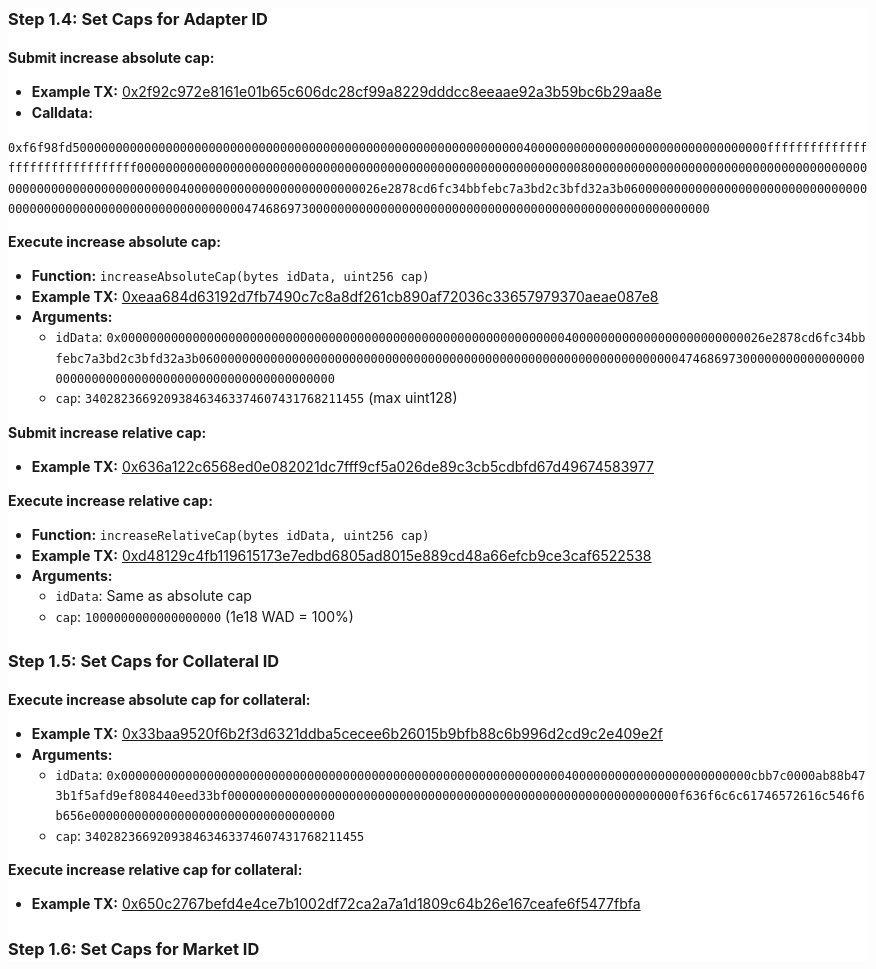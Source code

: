 ### Step 1.4: Set Caps for Adapter ID

**Submit increase absolute cap:**
- **Example TX:** [0x2f92c972e8161e01b65c606dc28cf99a8229dddcc8eeaae92a3b59bc6b29aa8e](https://basescan.org/tx/0x2f92c972e8161e01b65c606dc28cf99a8229dddcc8eeaae92a3b59bc6b29aa8e)
- **Calldata:**
```
0xf6f98fd5000000000000000000000000000000000000000000000000000000000000004000000000000000000000000000000000ffffffffffffffffffffffffffffffff0000000000000000000000000000000000000000000000000000000000000080000000000000000000000000000000000000000000000000000000000000004000000000000000000000000026e2878cd6fc34bbfebc7a3bd2c3bfd32a3b060000000000000000000000000000000000000000000000000000000000000000047468697300000000000000000000000000000000000000000000000000000000
```

**Execute increase absolute cap:**
- **Function:** `increaseAbsoluteCap(bytes idData, uint256 cap)`
- **Example TX:** [0xeaa684d63192d7fb7490c7c8a8df261cb890af72036c33657979370aeae087e8](https://basescan.org/tx/0xeaa684d63192d7fb7490c7c8a8df261cb890af72036c33657979370aeae087e8)
- **Arguments:**
  - `idData`: `0x000000000000000000000000000000000000000000000000000000000000004000000000000000000000000026e2878cd6fc34bbfebc7a3bd2c3bfd32a3b060000000000000000000000000000000000000000000000000000000000000000047468697300000000000000000000000000000000000000000000000000000000`
  - `cap`: `340282366920938463463374607431768211455` (max uint128)

**Submit increase relative cap:**
- **Example TX:** [0x636a122c6568ed0e082021dc7fff9cf5a026de89c3cb5cdbfd67d49674583977](https://basescan.org/tx/0x636a122c6568ed0e082021dc7fff9cf5a026de89c3cb5cdbfd67d49674583977)

**Execute increase relative cap:**
- **Function:** `increaseRelativeCap(bytes idData, uint256 cap)`
- **Example TX:** [0xd48129c4fb119615173e7edbd6805ad8015e889cd48a66efcb9ce3caf6522538](https://basescan.org/tx/0xd48129c4fb119615173e7edbd6805ad8015e889cd48a66efcb9ce3caf6522538)
- **Arguments:**
  - `idData`: Same as absolute cap
  - `cap`: `1000000000000000000` (1e18 WAD = 100%)

### Step 1.5: Set Caps for Collateral ID

**Execute increase absolute cap for collateral:**
- **Example TX:** [0x33baa9520f6b2f3d6321ddba5cecee6b26015b9bfb88c6b996d2cd9c2e409e2f](https://basescan.org/tx/0x33baa9520f6b2f3d6321ddba5cecee6b26015b9bfb88c6b996d2cd9c2e409e2f)
- **Arguments:**
  - `idData`: `0x0000000000000000000000000000000000000000000000000000000000000040000000000000000000000000cbb7c0000ab88b473b1f5afd9ef808440eed33bf000000000000000000000000000000000000000000000000000000000000000f636f6c6c61746572616c546f6b656e0000000000000000000000000000000000`
  - `cap`: `340282366920938463463374607431768211455`

**Execute increase relative cap for collateral:**
- **Example TX:** [0x650c2767befd4e4ce7b1002df72ca2a7a1d1809c64b26e167ceafe6f5477fbfa](https://basescan.org/tx/0x650c2767befd4e4ce7b1002df72ca2a7a1d1809c64b26e167ceafe6f5477fbfa)

### Step 1.6: Set Caps for Market ID
